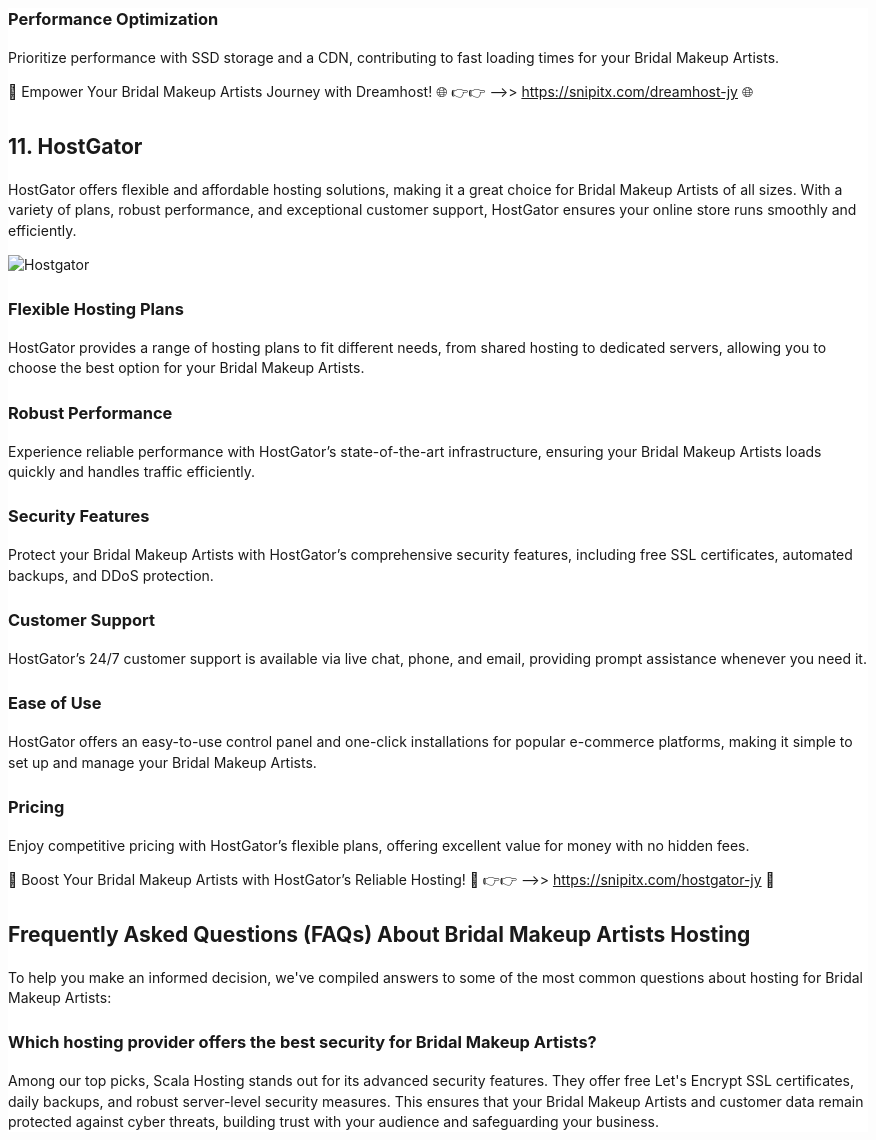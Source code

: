 ### Performance Optimization
Prioritize performance with SSD storage and a CDN, contributing to fast loading times for your Bridal Makeup Artists.

🚀 Empower Your Bridal Makeup Artists Journey with Dreamhost! 🌐
👉👉 -->> https://snipitx.com/dreamhost-jy 🌐

## 11. HostGator

HostGator offers flexible and affordable hosting solutions, making it a great choice for Bridal Makeup Artists of all sizes. With a variety of plans, robust performance, and exceptional customer support, HostGator ensures your online store runs smoothly and efficiently.

![Hostgator](https://i.imgur.com/SNC0dSu.jpeg "Hostgator Hosting")

### Flexible Hosting Plans
HostGator provides a range of hosting plans to fit different needs, from shared hosting to dedicated servers, allowing you to choose the best option for your Bridal Makeup Artists.

### Robust Performance
Experience reliable performance with HostGator’s state-of-the-art infrastructure, ensuring your Bridal Makeup Artists loads quickly and handles traffic efficiently.

### Security Features
Protect your Bridal Makeup Artists with HostGator’s comprehensive security features, including free SSL certificates, automated backups, and DDoS protection.

### Customer Support
HostGator’s 24/7 customer support is available via live chat, phone, and email, providing prompt assistance whenever you need it.

### Ease of Use
HostGator offers an easy-to-use control panel and one-click installations for popular e-commerce platforms, making it simple to set up and manage your Bridal Makeup Artists.

### Pricing
Enjoy competitive pricing with HostGator’s flexible plans, offering excellent value for money with no hidden fees.

🌟 Boost Your Bridal Makeup Artists with HostGator’s Reliable Hosting! 🚀
👉👉 -->> https://snipitx.com/hostgator-jy 🚀

## Frequently Asked Questions (FAQs) About Bridal Makeup Artists Hosting

To help you make an informed decision, we've compiled answers to some of the most common questions about hosting for Bridal Makeup Artists:

### Which hosting provider offers the best security for Bridal Makeup Artists? 
Among our top picks, Scala Hosting stands out for its advanced security features. They offer free Let's Encrypt SSL certificates, daily backups, and robust server-level security measures. This ensures that your Bridal Makeup Artists and customer data remain protected against cyber threats, building trust with your audience and safeguarding your business.
